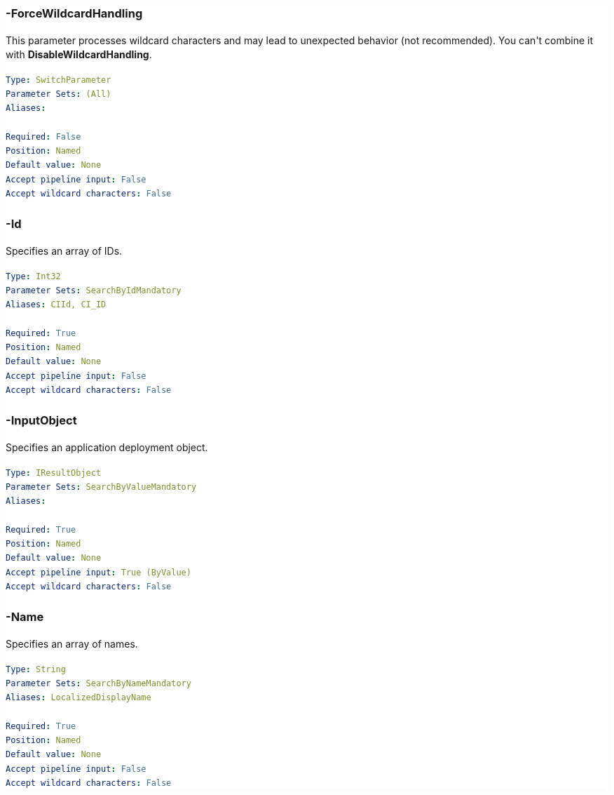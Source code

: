 ### -ForceWildcardHandling

This parameter processes wildcard characters and may lead to unexpected behavior (not recommended). You can't combine it with **DisableWildcardHandling**.

```yaml
Type: SwitchParameter
Parameter Sets: (All)
Aliases:

Required: False
Position: Named
Default value: None
Accept pipeline input: False
Accept wildcard characters: False
```

### -Id
Specifies an array of IDs.

```yaml
Type: Int32
Parameter Sets: SearchByIdMandatory
Aliases: CIId, CI_ID

Required: True
Position: Named
Default value: None
Accept pipeline input: False
Accept wildcard characters: False
```

### -InputObject
Specifies an application deployment object.

```yaml
Type: IResultObject
Parameter Sets: SearchByValueMandatory
Aliases:

Required: True
Position: Named
Default value: None
Accept pipeline input: True (ByValue)
Accept wildcard characters: False
```

### -Name
Specifies an array of names.

```yaml
Type: String
Parameter Sets: SearchByNameMandatory
Aliases: LocalizedDisplayName

Required: True
Position: Named
Default value: None
Accept pipeline input: False
Accept wildcard characters: False
```
